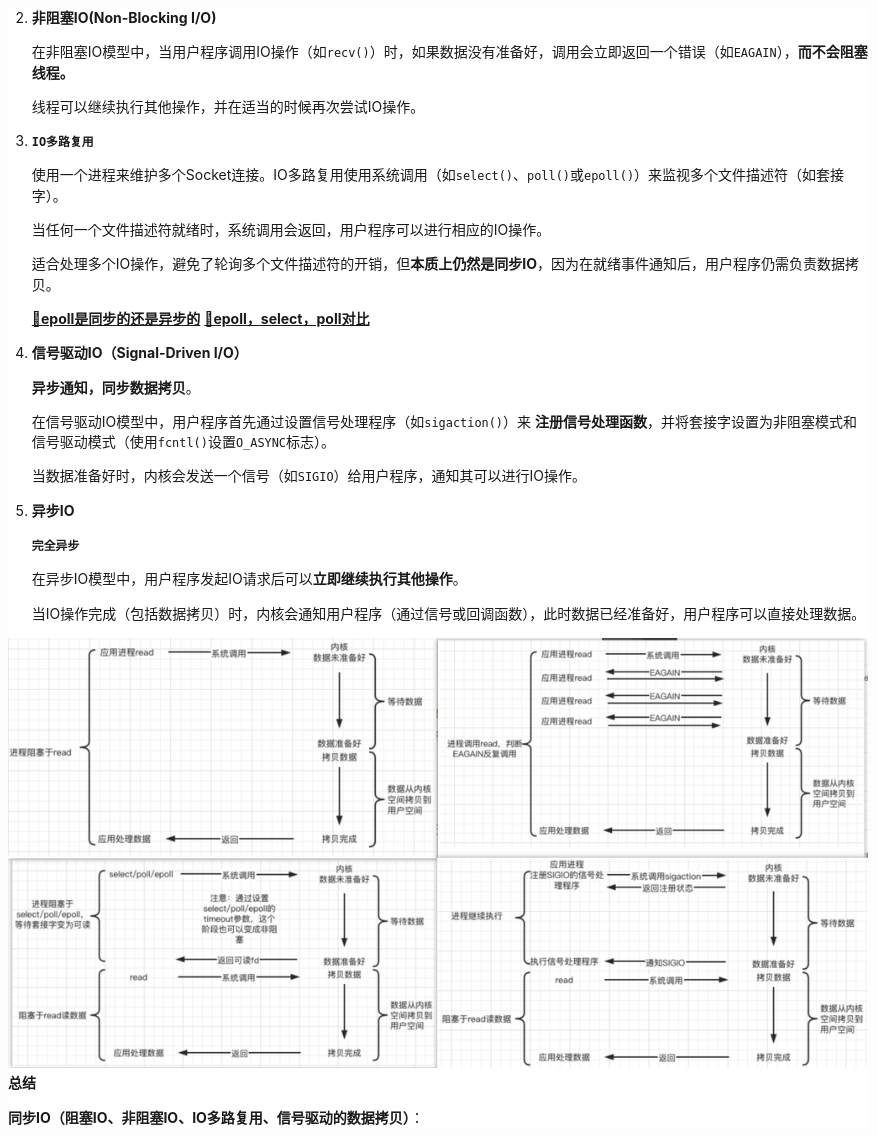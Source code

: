 2. **非阻塞IO(Non-Blocking I/O)**

   在非阻塞IO模型中，当用户程序调用IO操作（如`recv()`）时，如果数据没有准备好，调用会立即返回一个错误（如`EAGAIN`），**而不会阻塞线程。**

   线程可以继续执行其他操作，并在适当的时候再次尝试IO操作。

3. **`IO多路复用`**

   使用一个进程来维护多个Socket连接。IO多路复用使用系统调用（如`select()`、`poll()`或`epoll()`）来监视多个文件描述符（如套接字）。

   当任何一个文件描述符就绪时，系统调用会返回，用户程序可以进行相应的IO操作。

   适合处理多个IO操作，避免了轮询多个文件描述符的开销，但**本质上仍然是同步IO**，因为在就绪事件通知后，用户程序仍需负责数据拷贝。

   **<a href="##epoll是同步的还是异步的">🔗epoll是同步的还是异步的</a>**  **<a href="##9.epoll|为什么使用epoll">🔗epoll，select，poll对比</a>**

4. **信号驱动IO（Signal-Driven I/O）**

   **异步通知，同步数据拷贝**。

   在信号驱动IO模型中，用户程序首先通过设置信号处理程序（如`sigaction()`）来 **注册信号处理函数**，并将套接字设置为非阻塞模式和信号驱动模式（使用`fcntl()`设置`O_ASYNC`标志）。

   当数据准备好时，内核会发送一个信号（如`SIGIO`）给用户程序，通知其可以进行IO操作。

5. **异步IO**

   **`完全异步`**

   在异步IO模型中，用户程序发起IO请求后可以**立即继续执行其他操作**。
   
   当IO操作完成（包括数据拷贝）时，内核会通知用户程序（通过信号或回调函数），此时数据已经准备好，用户程序可以直接处理数据。

![image-20240728203028062](./typora_photo/Webserver/image-20240728203028062.png)**总结**

**同步IO（阻塞IO、非阻塞IO、IO多路复用、信号驱动的数据拷贝）**：
